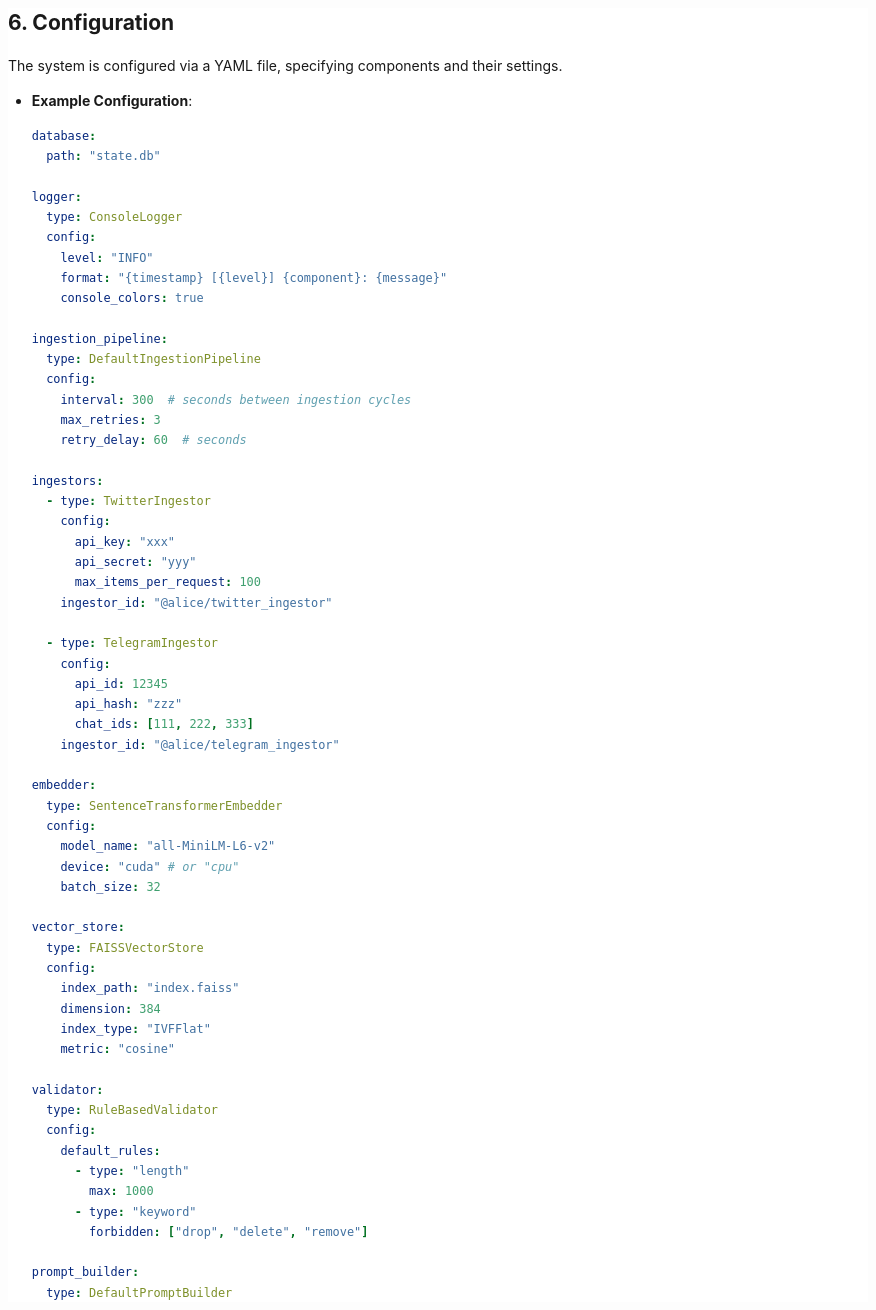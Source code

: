 
## 6. Configuration
The system is configured via a YAML file, specifying components and their settings.

- **Example Configuration**:
  ```yaml
  database:
    path: "state.db"

  logger:
    type: ConsoleLogger
    config:
      level: "INFO"
      format: "{timestamp} [{level}] {component}: {message}"
      console_colors: true

  ingestion_pipeline:
    type: DefaultIngestionPipeline
    config:
      interval: 300  # seconds between ingestion cycles
      max_retries: 3
      retry_delay: 60  # seconds

  ingestors:
    - type: TwitterIngestor
      config:
        api_key: "xxx"
        api_secret: "yyy"
        max_items_per_request: 100
      ingestor_id: "@alice/twitter_ingestor"
    
    - type: TelegramIngestor
      config:
        api_id: 12345
        api_hash: "zzz"
        chat_ids: [111, 222, 333]
      ingestor_id: "@alice/telegram_ingestor"

  embedder:
    type: SentenceTransformerEmbedder
    config:
      model_name: "all-MiniLM-L6-v2"
      device: "cuda" # or "cpu"
      batch_size: 32

  vector_store:
    type: FAISSVectorStore
    config:
      index_path: "index.faiss"
      dimension: 384
      index_type: "IVFFlat"
      metric: "cosine"

  validator:
    type: RuleBasedValidator
    config:
      default_rules:
        - type: "length"
          max: 1000
        - type: "keyword"
          forbidden: ["drop", "delete", "remove"]

  prompt_builder:
    type: DefaultPromptBuilder
  ```